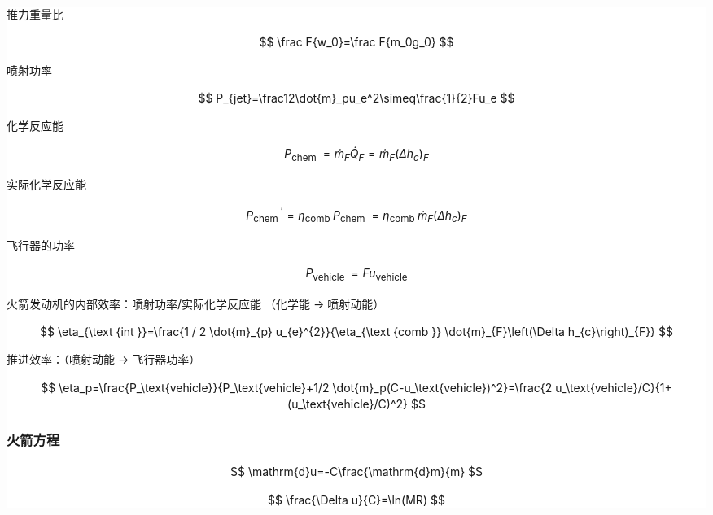 推力重量比

$$
\frac F{w_0}=\frac F{m_0g_0}
$$

喷射功率

$$
P_{jet}=\frac12\dot{m}_pu_e^2\simeq\frac{1}{2}Fu_e
$$


化学反应能

$$
P_{\text {chem }}=\dot{m}_{F} \dot{Q}_{F}=\dot{m}_{F}\left(\Delta h_{c}\right)_{F}
$$

实际化学反应能

$$
P_{\text {chem }}^{\prime}=\eta_{\text {comb }} P_{\text {chem }}=\eta_{\text {comb }} \dot{m}_{F}\left(\Delta h_{c}\right)_{F}
$$

飞行器的功率

$$
P_{\text {vehicle }}=F u_{\text {vehicle }}
$$

火箭发动机的内部效率：喷射功率/实际化学反应能 （化学能 → 喷射动能）

$$
\eta_{\text {int }}=\frac{1 / 2 \dot{m}_{p} u_{e}^{2}}{\eta_{\text {comb }} \dot{m}_{F}\left(\Delta h_{c}\right)_{F}}
$$

推进效率：（喷射动能 → 飞行器功率）

$$
\eta_p=\frac{P_\text{vehicle}}{P_\text{vehicle}+1/2 \dot{m}_p(C-u_\text{vehicle})^2}=\frac{2 u_\text{vehicle}/C}{1+(u_\text{vehicle}/C)^2}
$$

### 火箭方程

$$
\mathrm{d}u=-C\frac{\mathrm{d}m}{m}
$$

$$
\frac{\Delta u}{C}=\ln(MR)
$$
